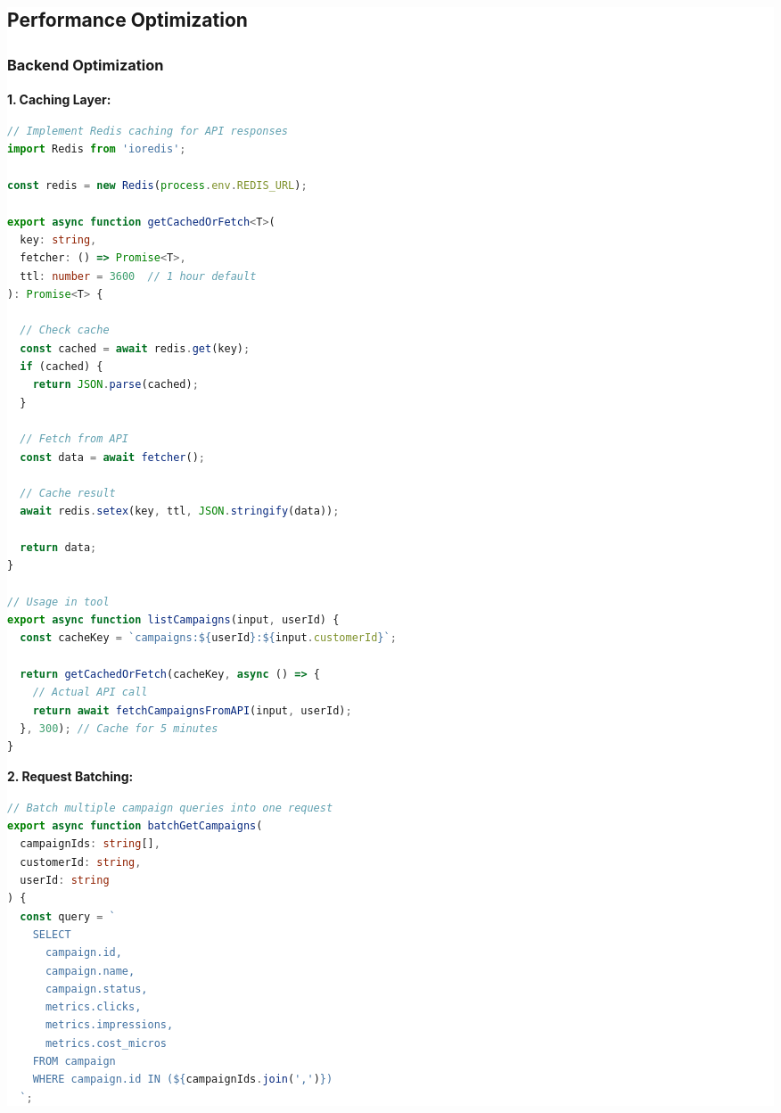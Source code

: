 ## Performance Optimization

### Backend Optimization

**1. Caching Layer:**

```typescript
// Implement Redis caching for API responses
import Redis from 'ioredis';

const redis = new Redis(process.env.REDIS_URL);

export async function getCachedOrFetch<T>(
  key: string,
  fetcher: () => Promise<T>,
  ttl: number = 3600  // 1 hour default
): Promise<T> {

  // Check cache
  const cached = await redis.get(key);
  if (cached) {
    return JSON.parse(cached);
  }

  // Fetch from API
  const data = await fetcher();

  // Cache result
  await redis.setex(key, ttl, JSON.stringify(data));

  return data;
}

// Usage in tool
export async function listCampaigns(input, userId) {
  const cacheKey = `campaigns:${userId}:${input.customerId}`;

  return getCachedOrFetch(cacheKey, async () => {
    // Actual API call
    return await fetchCampaignsFromAPI(input, userId);
  }, 300); // Cache for 5 minutes
}
```

**2. Request Batching:**

```typescript
// Batch multiple campaign queries into one request
export async function batchGetCampaigns(
  campaignIds: string[],
  customerId: string,
  userId: string
) {
  const query = `
    SELECT
      campaign.id,
      campaign.name,
      campaign.status,
      metrics.clicks,
      metrics.impressions,
      metrics.cost_micros
    FROM campaign
    WHERE campaign.id IN (${campaignIds.join(',')})
  `;

```